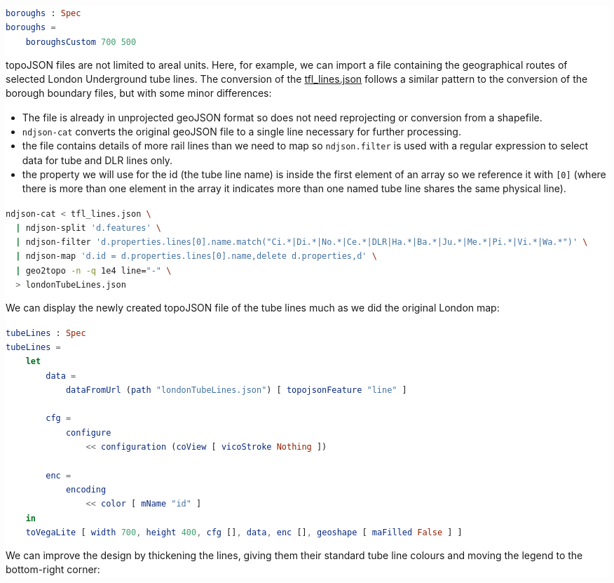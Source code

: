 ```elm {v s}
boroughs : Spec
boroughs =
    boroughsCustom 700 500
```

topoJSON files are not limited to areal units. Here, for example, we can import a file containing the geographical routes of selected London Underground tube lines. The conversion of the [tfl_lines.json](https://github.com/oobrien/vis/tree/master/tube/data) follows a similar pattern to the conversion of the borough boundary files, but with some minor differences:

- The file is already in unprojected geoJSON format so does not need reprojecting or conversion from a shapefile.
- `ndjson-cat` converts the original geoJSON file to a single line necessary for further processing.
- the file contains details of more rail lines than we need to map so `ndjson.filter` is used with a regular expression to select data for tube and DLR lines only.
- the property we will use for the id (the tube line name) is inside the first element of an array so we reference it with `[0]` (where there is more than one element in the array it indicates more than one named tube line shares the same physical line).

```bash
ndjson-cat < tfl_lines.json \
  | ndjson-split 'd.features' \
  | ndjson-filter 'd.properties.lines[0].name.match("Ci.*|Di.*|No.*|Ce.*|DLR|Ha.*|Ba.*|Ju.*|Me.*|Pi.*|Vi.*|Wa.*")' \
  | ndjson-map 'd.id = d.properties.lines[0].name,delete d.properties,d' \
  | geo2topo -n -q 1e4 line="-" \
  > londonTubeLines.json
```

We can display the newly created topoJSON file of the tube lines much as we did the original London map:

```elm {l v s}
tubeLines : Spec
tubeLines =
    let
        data =
            dataFromUrl (path "londonTubeLines.json") [ topojsonFeature "line" ]

        cfg =
            configure
                << configuration (coView [ vicoStroke Nothing ])

        enc =
            encoding
                << color [ mName "id" ]
    in
    toVegaLite [ width 700, height 400, cfg [], data, enc [], geoshape [ maFilled False ] ]
```

We can improve the design by thickening the lines, giving them their standard tube line colours and moving the legend to the bottom-right corner:
